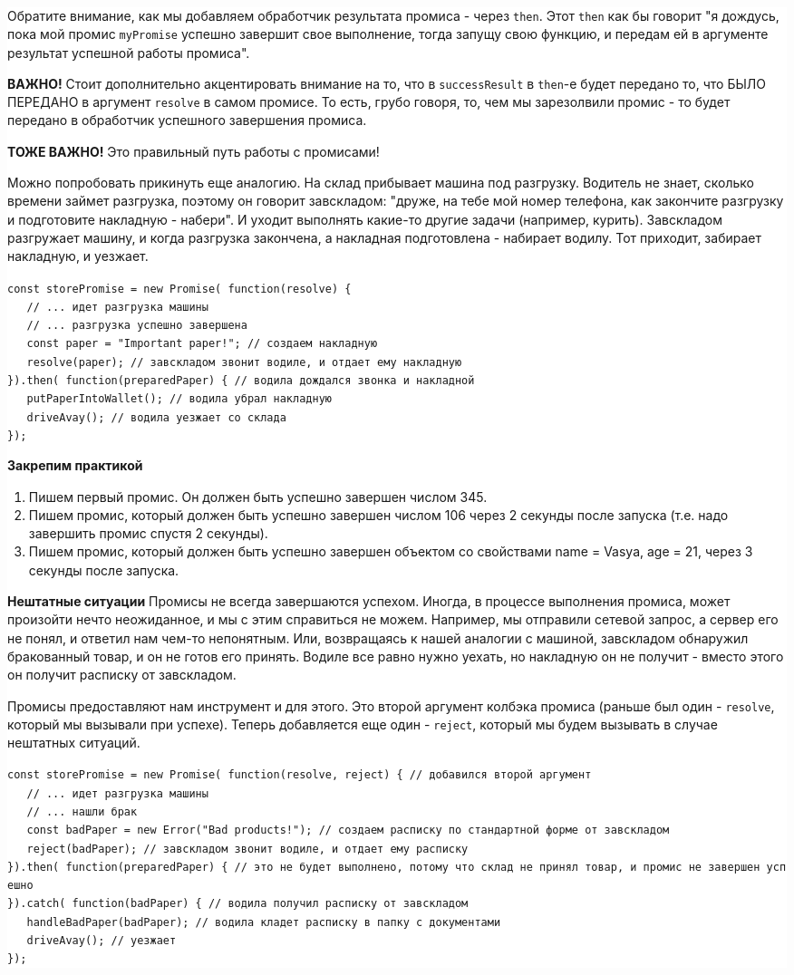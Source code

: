 Обратите внимание, как мы добавляем обработчик результата промиса - через `then`. Этот `then` как бы говорит "я дождусь, пока мой промис `myPromise` успешно завершит свое выполнение, тогда запущу свою функцию, и передам ей в аргументе результат успешной работы промиса".

**ВАЖНО!** Стоит дополнительно акцентировать внимание на то, что в `successResult` в `then`-е будет передано то, что БЫЛО ПЕРЕДАНО в аргумент `resolve` в самом промисе. То есть, грубо говоря, то, чем мы зарезолвили промис - то будет передано в обработчик успешного завершения промиса.

**ТОЖЕ ВАЖНО!** Это правильный путь работы с промисами!

Можно попробовать прикинуть еще аналогию. На склад прибывает машина под разгрузку. Водитель не знает, сколько времени займет разгрузка, поэтому он говорит завскладом: "друже, на тебе мой номер телефона, как закончите разгрузку и подготовите накладную - набери". И уходит выполнять какие-то другие задачи (например, курить). Завскладом разгружает машину, и когда разгрузка закончена, а накладная подготовлена - набирает водилу. Тот приходит, забирает накладную, и уезжает.

```
const storePromise = new Promise( function(resolve) {
   // ... идет разгрузка машины
   // ... разгрузка успешно завершена
   const paper = "Important paper!"; // создаем накладную
   resolve(paper); // завскладом звонит водиле, и отдает ему накладную
}).then( function(preparedPaper) { // водила дождался звонка и накладной
   putPaperIntoWallet(); // водила убрал накладную
   driveAvay(); // водила уезжает со склада
});
```

**Закрепим практикой**
1. Пишем первый промис. Он должен быть успешно завершен числом 345.
2. Пишем промис, который должен быть успешно завершен числом 106 через 2 секунды после запуска (т.е. надо завершить промис спустя 2 секунды).
3. Пишем промис, который должен быть успешно завершен объектом со свойствами name = Vasya, age = 21, через 3 секунды после запуска.

**Нештатные ситуации**
Промисы не всегда завершаются успехом. Иногда, в процессе выполнения промиса, может произойти нечто неожиданное, и мы с этим справиться не можем. Например, мы отправили сетевой запрос, а сервер его не понял, и ответил нам чем-то непонятным. Или, возвращаясь к нашей аналогии с машиной, завскладом обнаружил бракованный товар, и он не готов его принять. Водиле все равно нужно уехать, но накладную он не получит - вместо этого он получит расписку от завскладом.

Промисы предоставляют нам инструмент и для этого. Это второй аргумент колбэка промиса (раньше был один - `resolve`, который мы вызывали при успехе). Теперь добавляется еще один - `reject`, который мы будем вызывать в случае нештатных ситуаций.

```
const storePromise = new Promise( function(resolve, reject) { // добавился второй аргумент
   // ... идет разгрузка машины
   // ... нашли брак
   const badPaper = new Error("Bad products!"); // создаем расписку по стандартной форме от завскладом
   reject(badPaper); // завскладом звонит водиле, и отдает ему расписку
}).then( function(preparedPaper) { // это не будет выполнено, потому что склад не принял товар, и промис не завершен успешно
}).catch( function(badPaper) { // водила получил расписку от завскладом
   handleBadPaper(badPaper); // водила кладет расписку в папку с документами
   driveAvay(); // уезжает
});
```
